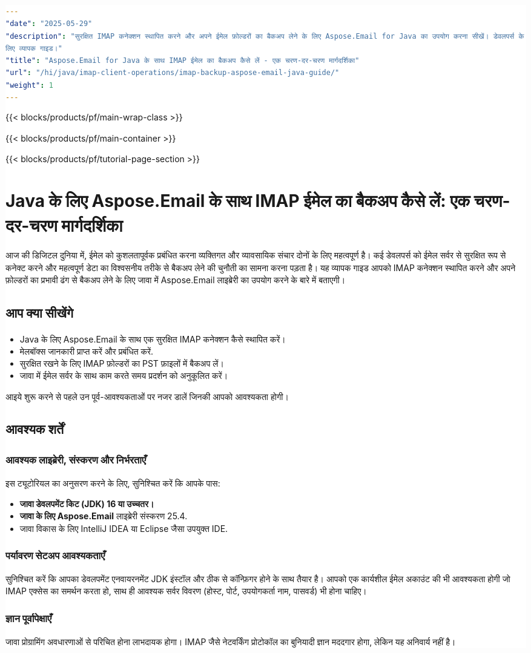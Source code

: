 ```yaml
---
"date": "2025-05-29"
"description": "सुरक्षित IMAP कनेक्शन स्थापित करने और अपने ईमेल फ़ोल्डरों का बैकअप लेने के लिए Aspose.Email for Java का उपयोग करना सीखें। डेवलपर्स के लिए व्यापक गाइड।"
"title": "Aspose.Email for Java के साथ IMAP ईमेल का बैकअप कैसे लें - एक चरण-दर-चरण मार्गदर्शिका"
"url": "/hi/java/imap-client-operations/imap-backup-aspose-email-java-guide/"
"weight": 1
---
```


{{< blocks/products/pf/main-wrap-class >}}

{{< blocks/products/pf/main-container >}}

{{< blocks/products/pf/tutorial-page-section >}}
# Java के लिए Aspose.Email के साथ IMAP ईमेल का बैकअप कैसे लें: एक चरण-दर-चरण मार्गदर्शिका

आज की डिजिटल दुनिया में, ईमेल को कुशलतापूर्वक प्रबंधित करना व्यक्तिगत और व्यावसायिक संचार दोनों के लिए महत्वपूर्ण है। कई डेवलपर्स को ईमेल सर्वर से सुरक्षित रूप से कनेक्ट करने और महत्वपूर्ण डेटा का विश्वसनीय तरीके से बैकअप लेने की चुनौती का सामना करना पड़ता है। यह व्यापक गाइड आपको IMAP कनेक्शन स्थापित करने और अपने फ़ोल्डरों का प्रभावी ढंग से बैकअप लेने के लिए जावा में Aspose.Email लाइब्रेरी का उपयोग करने के बारे में बताएगी।

## आप क्या सीखेंगे
- Java के लिए Aspose.Email के साथ एक सुरक्षित IMAP कनेक्शन कैसे स्थापित करें।
- मेलबॉक्स जानकारी प्राप्त करें और प्रबंधित करें.
- सुरक्षित रखने के लिए IMAP फ़ोल्डरों का PST फ़ाइलों में बैकअप लें।
- जावा में ईमेल सर्वर के साथ काम करते समय प्रदर्शन को अनुकूलित करें।

आइये शुरू करने से पहले उन पूर्व-आवश्यकताओं पर नजर डालें जिनकी आपको आवश्यकता होगी।

## आवश्यक शर्तें
### आवश्यक लाइब्रेरी, संस्करण और निर्भरताएँ
इस ट्यूटोरियल का अनुसरण करने के लिए, सुनिश्चित करें कि आपके पास:
- **जावा डेवलपमेंट किट (JDK) 16 या उच्चतर।**
- **जावा के लिए Aspose.Email** लाइब्रेरी संस्करण 25.4.
- जावा विकास के लिए IntelliJ IDEA या Eclipse जैसा उपयुक्त IDE.

### पर्यावरण सेटअप आवश्यकताएँ
सुनिश्चित करें कि आपका डेवलपमेंट एनवायरनमेंट JDK इंस्टॉल और ठीक से कॉन्फ़िगर होने के साथ तैयार है। आपको एक कार्यशील ईमेल अकाउंट की भी आवश्यकता होगी जो IMAP एक्सेस का समर्थन करता हो, साथ ही आवश्यक सर्वर विवरण (होस्ट, पोर्ट, उपयोगकर्ता नाम, पासवर्ड) भी होना चाहिए।

### ज्ञान पूर्वापेक्षाएँ
जावा प्रोग्रामिंग अवधारणाओं से परिचित होना लाभदायक होगा। IMAP जैसे नेटवर्किंग प्रोटोकॉल का बुनियादी ज्ञान मददगार होगा, लेकिन यह अनिवार्य नहीं है।
